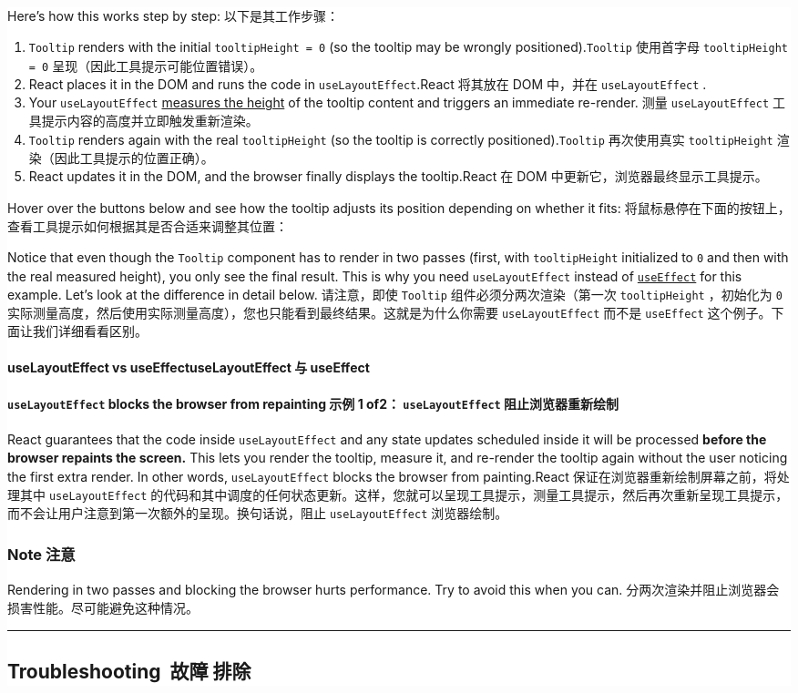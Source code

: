 

Here’s how this works step by step: 以下是其工作步骤：

1. `Tooltip` renders with the initial `tooltipHeight = 0` (so the tooltip may be wrongly positioned).`Tooltip` 使用首字母 `tooltipHeight = 0` 呈现（因此工具提示可能位置错误）。
2. React places it in the DOM and runs the code in `useLayoutEffect`.React 将其放在 DOM 中，并在 `useLayoutEffect` .
3. Your `useLayoutEffect` [measures the height](https://developer.mozilla.org/en-US/docs/Web/API/Element/getBoundingClientRect) of the tooltip content and triggers an immediate re-render. 测量 `useLayoutEffect` 工具提示内容的高度并立即触发重新渲染。
4. `Tooltip` renders again with the real `tooltipHeight` (so the tooltip is correctly positioned).`Tooltip` 再次使用真实 `tooltipHeight` 渲染（因此工具提示的位置正确）。
5. React updates it in the DOM, and the browser finally displays the tooltip.React 在 DOM 中更新它，浏览器最终显示工具提示。

Hover over the buttons below and see how the tooltip adjusts its position depending on whether it fits: 将鼠标悬停在下面的按钮上，查看工具提示如何根据其是否合适来调整其位置：





Notice that even though the `Tooltip` component has to render in two passes (first, with `tooltipHeight` initialized to `0` and then with the real measured height), you only see the final result. This is why you need `useLayoutEffect` instead of [`useEffect`](https://react.dev/reference/react/useEffect) for this example. Let’s look at the difference in detail below. 请注意，即使 `Tooltip` 组件必须分两次渲染（第一次 `tooltipHeight` ，初始化为 `0` 实际测量高度，然后使用实际测量高度），您也只能看到最终结果。这就是为什么你需要 `useLayoutEffect` 而不是 `useEffect` 这个例子。下面让我们详细看看区别。

#### useLayoutEffect vs useEffectuseLayoutEffect 与 useEffect[](#examples "Link for useLayoutEffect vs useEffect")

#### `useLayoutEffect` blocks the browser from repainting 示例 1 of2： `useLayoutEffect` 阻止浏览器重新绘制[](#uselayouteffect-blocks-the-browser-from-repainting "Link for this heading")

React guarantees that the code inside `useLayoutEffect` and any state updates scheduled inside it will be processed **before the browser repaints the screen.** This lets you render the tooltip, measure it, and re-render the tooltip again without the user noticing the first extra render. In other words, `useLayoutEffect` blocks the browser from painting.React 保证在浏览器重新绘制屏幕之前，将处理其中 `useLayoutEffect` 的代码和其中调度的任何状态更新。这样，您就可以呈现工具提示，测量工具提示，然后再次重新呈现工具提示，而不会让用户注意到第一次额外的呈现。换句话说，阻止 `useLayoutEffect` 浏览器绘制。





### Note 注意

Rendering in two passes and blocking the browser hurts performance. Try to avoid this when you can. 分两次渲染并阻止浏览器会损害性能。尽可能避免这种情况。

***

## Troubleshooting  故障 排除[](#troubleshooting "Link for Troubleshooting ")
